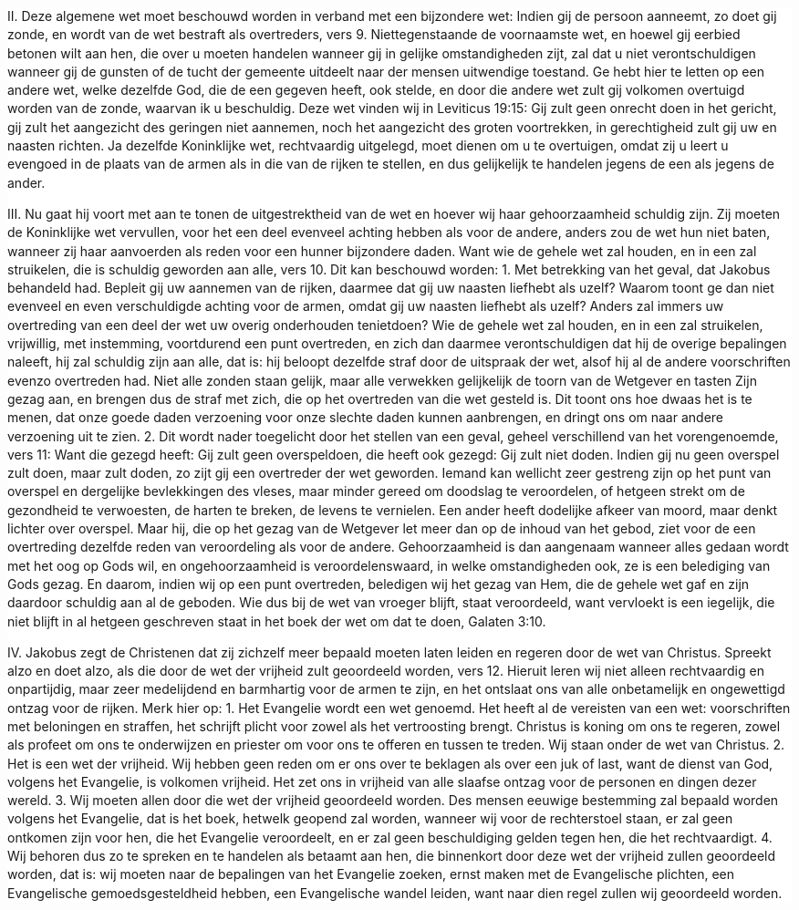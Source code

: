 II. Deze algemene wet moet beschouwd worden in verband met een bijzondere wet: Indien gij de persoon aanneemt, zo doet gij zonde, en wordt van de wet bestraft als overtreders, vers 9. Niettegenstaande de voornaamste wet, en hoewel gij eerbied betonen wilt aan hen, die over u moeten handelen wanneer gij in gelijke omstandigheden zijt, zal dat u niet verontschuldigen wanneer gij de gunsten of de tucht der gemeente uitdeelt naar der mensen uitwendige toestand. Ge hebt hier te letten op een andere wet, welke dezelfde God, die de een gegeven heeft, ook stelde, en door die andere wet zult gij volkomen overtuigd worden van de zonde, waarvan ik u beschuldig. Deze wet vinden wij in Leviticus 19:15: Gij zult geen onrecht doen in het gericht, gij zult het aangezicht des geringen niet aannemen, noch het aangezicht des groten voortrekken, in gerechtigheid zult gij uw en naasten richten. Ja dezelfde Koninklijke wet, rechtvaardig uitgelegd, moet dienen om u te overtuigen, omdat zij u leert u evengoed in de plaats van de armen als in die van de rijken te stellen, en dus gelijkelijk te handelen jegens de een als jegens de ander. 

III. Nu gaat hij voort met aan te tonen de uitgestrektheid van de wet en hoever wij haar gehoorzaamheid schuldig zijn. Zij moeten de Koninklijke wet vervullen, voor het een deel evenveel achting hebben als voor de andere, anders zou de wet hun niet baten, wanneer zij haar aanvoerden als reden voor een hunner bijzondere daden. Want wie de gehele wet zal houden, en in een zal struikelen, die is schuldig geworden aan alle, vers 10. Dit kan beschouwd worden: 
1\. Met betrekking van het geval, dat Jakobus behandeld had. Bepleit gij uw aannemen van de rijken, daarmee dat gij uw naasten liefhebt als uzelf? Waarom toont ge dan niet evenveel en even verschuldigde achting voor de armen, omdat gij uw naasten liefhebt als uzelf? Anders zal immers uw overtreding van een deel der wet uw overig onderhouden tenietdoen? Wie de gehele wet zal houden, en in een zal struikelen, vrijwillig, met instemming, voortdurend een punt overtreden, en zich dan daarmee verontschuldigen dat hij de overige bepalingen naleeft, hij zal schuldig zijn aan alle, dat is: hij beloopt dezelfde straf door de uitspraak der wet, alsof hij al de andere voorschriften evenzo overtreden had. Niet alle zonden staan gelijk, maar alle verwekken gelijkelijk de toorn van de Wetgever en tasten Zijn gezag aan, en brengen dus de straf met zich, die op het overtreden van die wet gesteld is. Dit toont ons hoe dwaas het is te menen, dat onze goede daden verzoening voor onze slechte daden kunnen aanbrengen, en dringt ons om naar andere verzoening uit te zien. 
2\. Dit wordt nader toegelicht door het stellen van een geval, geheel verschillend van het vorengenoemde, vers 11: Want die gezegd heeft: Gij zult geen overspeldoen, die heeft ook gezegd: Gij zult niet doden. Indien gij nu geen overspel zult doen, maar zult doden, zo zijt gij een overtreder der wet geworden. Iemand kan wellicht zeer gestreng zijn op het punt van overspel en dergelijke bevlekkingen des vleses, maar minder gereed om doodslag te veroordelen, of hetgeen strekt om de gezondheid te verwoesten, de harten te breken, de levens te vernielen. Een ander heeft dodelijke afkeer van moord, maar denkt lichter over overspel. Maar hij, die op het gezag van de Wetgever let meer dan op de inhoud van het gebod, ziet voor de een overtreding dezelfde reden van veroordeling als voor de andere. Gehoorzaamheid is dan aangenaam wanneer alles gedaan wordt met het oog op Gods wil, en ongehoorzaamheid is veroordelenswaard, in welke omstandigheden ook, ze is een belediging van Gods gezag. En daarom, indien wij op een punt overtreden, beledigen wij het gezag van Hem, die de gehele wet gaf en zijn daardoor schuldig aan al de geboden. Wie dus bij de wet van vroeger blijft, staat veroordeeld, want vervloekt is een iegelijk, die niet blijft in al hetgeen geschreven staat in het boek der wet om dat te doen, Galaten 3:10. 

IV. Jakobus zegt de Christenen dat zij zichzelf meer bepaald moeten laten leiden en regeren door de wet van Christus. Spreekt alzo en doet alzo, als die door de wet der vrijheid zult geoordeeld worden, vers 12. Hieruit leren wij niet alleen rechtvaardig en onpartijdig, maar zeer medelijdend en barmhartig voor de armen te zijn, en het ontslaat ons van alle onbetamelijk en ongewettigd ontzag voor de rijken. Merk hier op: 
1\. Het Evangelie wordt een wet genoemd. Het heeft al de vereisten van een wet: voorschriften met beloningen en straffen, het schrijft plicht voor zowel als het vertroosting brengt. Christus is koning om ons te regeren, zowel als profeet om ons te onderwijzen en priester om voor ons te offeren en tussen te treden. Wij staan onder de wet van Christus. 
2\. Het is een wet der vrijheid. Wij hebben geen reden om er ons over te beklagen als over een juk of last, want de dienst van God, volgens het Evangelie, is volkomen vrijheid. Het zet ons in vrijheid van alle slaafse ontzag voor de personen en dingen dezer wereld. 
3\. Wij moeten allen door die wet der vrijheid geoordeeld worden. Des mensen eeuwige bestemming zal bepaald worden volgens het Evangelie, dat is het boek, hetwelk geopend zal worden, wanneer wij voor de rechterstoel staan, er zal geen ontkomen zijn voor hen, die het Evangelie veroordeelt, en er zal geen beschuldiging gelden tegen hen, die het rechtvaardigt. 
4\. Wij behoren dus zo te spreken en te handelen als betaamt aan hen, die binnenkort door deze wet der vrijheid zullen geoordeeld worden, dat is: wij moeten naar de bepalingen van het Evangelie zoeken, ernst maken met de Evangelische plichten, een Evangelische gemoedsgesteldheid hebben, een Evangelische wandel leiden, want naar dien regel zullen wij geoordeeld worden. 
